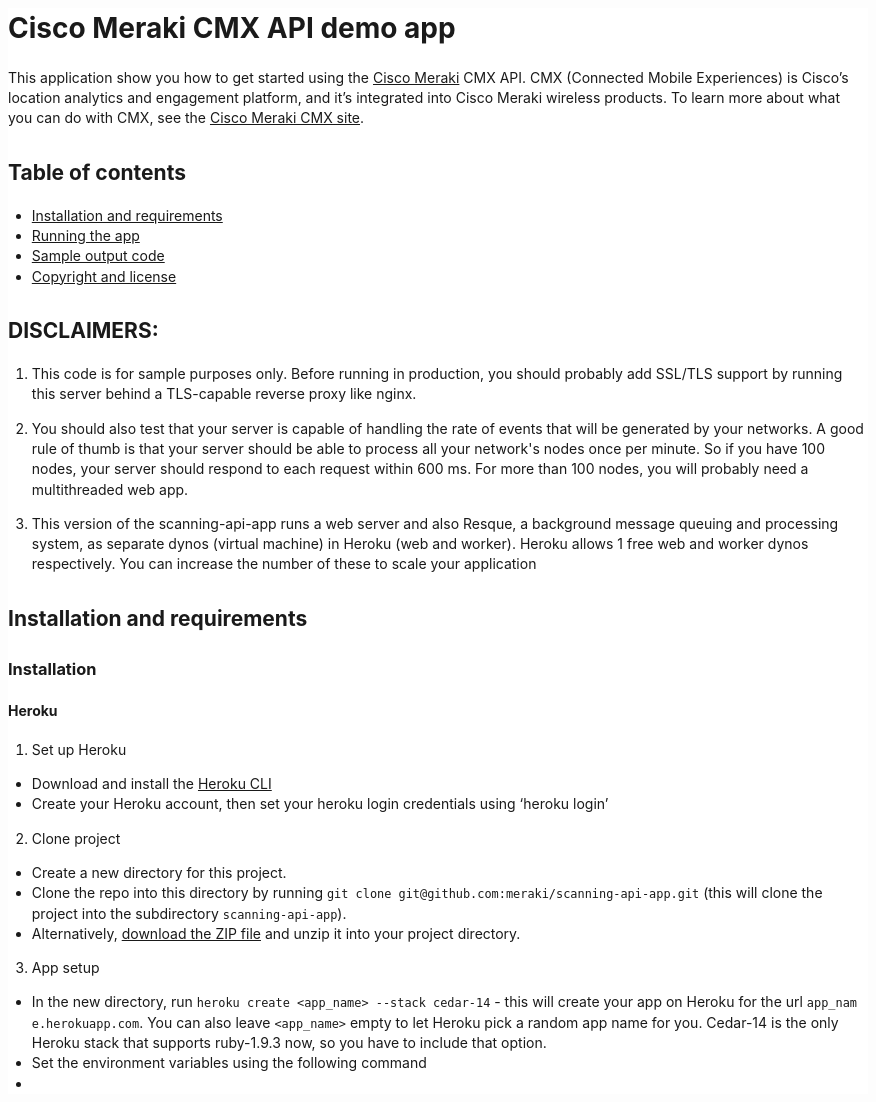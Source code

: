 # Cisco Meraki CMX API demo app

This application show you how to get started using the [Cisco Meraki](https://meraki.cisco.com/) CMX API. CMX (Connected Mobile Experiences) is Cisco’s location analytics and engagement platform, and it’s integrated into Cisco Meraki wireless products. To learn more about what you can do with CMX, see the [Cisco Meraki CMX site](https://meraki.cisco.com/solutions/cmx).

## Table of contents

- [Installation and requirements](#installation-and-requirements)
- [Running the app](#running-the-app)
- [Sample output code](#sample-output-code)
- [Copyright and license](#copyright-and-license)

## DISCLAIMERS:

1. This code is for sample purposes only. Before running in production,
   you should probably add SSL/TLS support by running this server behind a
   TLS-capable reverse proxy like nginx. 

2. You should also test that your server is capable of handling the rate
   of events that will be generated by your networks. A good rule of thumb is
   that your server should be able to process all your network's nodes once per
   minute. So if you have 100 nodes, your server should respond to each request
   within 600 ms. For more than 100 nodes, you will probably need a multithreaded
   web app.

3. This version of the scanning-api-app runs a web server and also Resque, a background
   message queuing and processing system, as separate dynos (virtual machine) in Heroku (web and worker). 
   Heroku allows 1 free web and worker dynos respectively. You can increase the number of these to 
   scale your application
   
## Installation and requirements

### Installation

#### Heroku

1. Set up Heroku
- Download and install the [Heroku CLI](https://devcenter.heroku.com/articles/heroku-cli#download-and-install)
- Create your Heroku account, then set your heroku login credentials using ‘heroku login’
2. Clone project
- Create a new directory for this project.
- Clone the repo into this directory by running `git clone git@github.com:meraki/scanning-api-app.git` (this will clone the project into the subdirectory `scanning-api-app`).
- Alternatively, [download the ZIP file](https://github.com/meraki/cmx-api-app/archive/master.zip) and unzip it into your project directory.
3. App setup
- In the new directory, run ```heroku create <app_name> --stack cedar-14``` - this will create your app on Heroku for the url `app_name.herokuapp.com`. You can also leave `<app_name>` empty to let Heroku pick a random app name for you. Cedar-14 is the only Heroku stack that supports ruby-1.9.3 now, so you have to include that option.
- Set the environment variables using the following command
- 
  